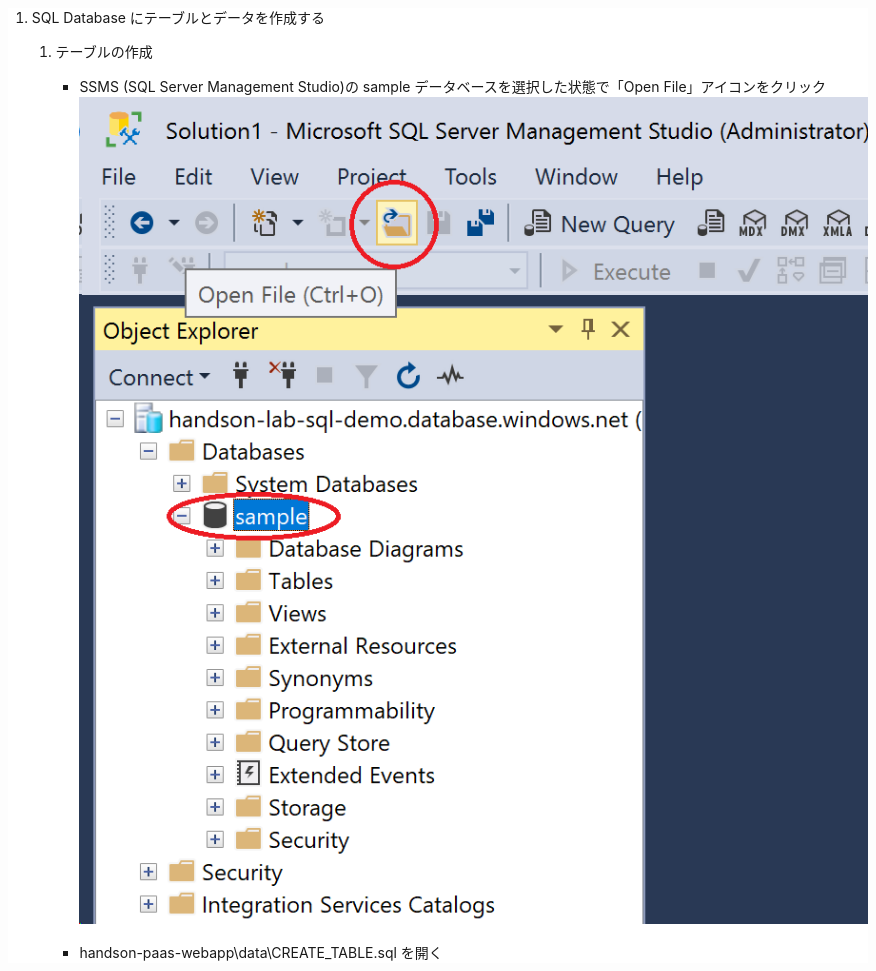 1. SQL Database にテーブルとデータを作成する
    
    1. テーブルの作成

        * SSMS (SQL Server Management Studio)の sample データベースを選択した状態で「Open File」アイコンをクリック
        ![](./images/ex02-001-deploy-webapp.png)

        * handson-paas-webapp\data\CREATE_TABLE.sql を開く